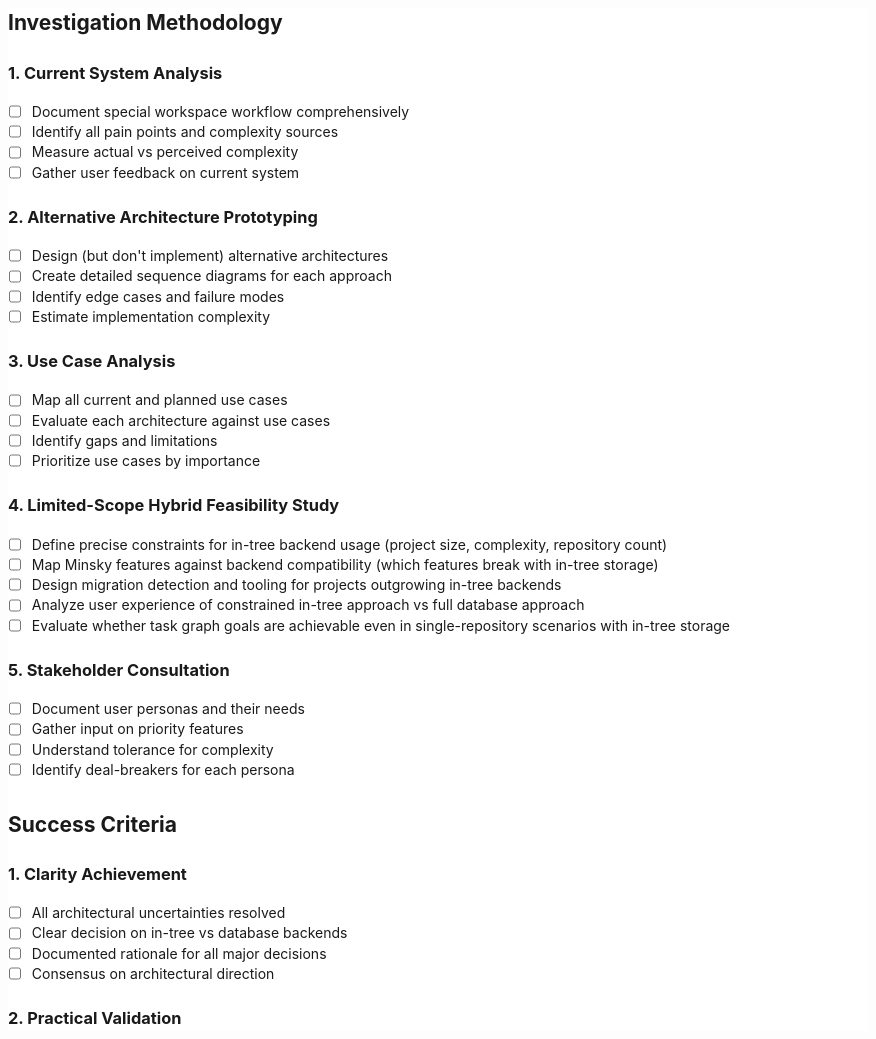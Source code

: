 ## Investigation Methodology

### 1. Current System Analysis

- [ ] Document special workspace workflow comprehensively
- [ ] Identify all pain points and complexity sources
- [ ] Measure actual vs perceived complexity
- [ ] Gather user feedback on current system

### 2. Alternative Architecture Prototyping

- [ ] Design (but don't implement) alternative architectures
- [ ] Create detailed sequence diagrams for each approach
- [ ] Identify edge cases and failure modes
- [ ] Estimate implementation complexity

### 3. Use Case Analysis

- [ ] Map all current and planned use cases
- [ ] Evaluate each architecture against use cases
- [ ] Identify gaps and limitations
- [ ] Prioritize use cases by importance

### 4. Limited-Scope Hybrid Feasibility Study

- [ ] Define precise constraints for in-tree backend usage (project size, complexity, repository count)
- [ ] Map Minsky features against backend compatibility (which features break with in-tree storage)
- [ ] Design migration detection and tooling for projects outgrowing in-tree backends
- [ ] Analyze user experience of constrained in-tree approach vs full database approach
- [ ] Evaluate whether task graph goals are achievable even in single-repository scenarios with in-tree storage

### 5. Stakeholder Consultation

- [ ] Document user personas and their needs
- [ ] Gather input on priority features
- [ ] Understand tolerance for complexity
- [ ] Identify deal-breakers for each persona

## Success Criteria

### 1. Clarity Achievement

- [ ] All architectural uncertainties resolved
- [ ] Clear decision on in-tree vs database backends
- [ ] Documented rationale for all major decisions
- [ ] Consensus on architectural direction

### 2. Practical Validation
